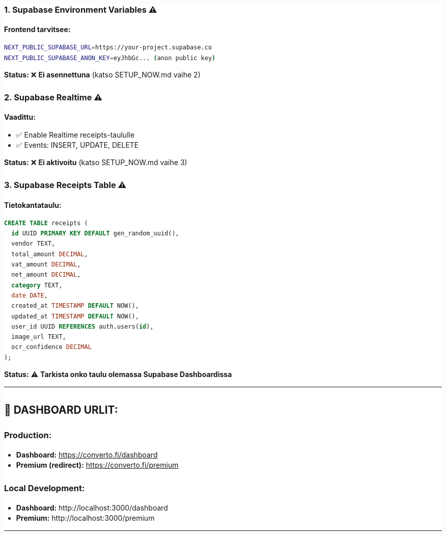 ### **1. Supabase Environment Variables** ⚠️

**Frontend tarvitsee:**
```bash
NEXT_PUBLIC_SUPABASE_URL=https://your-project.supabase.co
NEXT_PUBLIC_SUPABASE_ANON_KEY=eyJhbGc... (anon public key)
```

**Status:** ❌ **Ei asennettuna** (katso SETUP_NOW.md vaihe 2)

### **2. Supabase Realtime** ⚠️

**Vaadittu:**
- ✅ Enable Realtime receipts-taululle
- ✅ Events: INSERT, UPDATE, DELETE

**Status:** ❌ **Ei aktivoitu** (katso SETUP_NOW.md vaihe 3)

### **3. Supabase Receipts Table** ⚠️

**Tietokantataulu:**
```sql
CREATE TABLE receipts (
  id UUID PRIMARY KEY DEFAULT gen_random_uuid(),
  vendor TEXT,
  total_amount DECIMAL,
  vat_amount DECIMAL,
  net_amount DECIMAL,
  category TEXT,
  date DATE,
  created_at TIMESTAMP DEFAULT NOW(),
  updated_at TIMESTAMP DEFAULT NOW(),
  user_id UUID REFERENCES auth.users(id),
  image_url TEXT,
  ocr_confidence DECIMAL
);
```

**Status:** ⚠️ **Tarkista onko taulu olemassa Supabase Dashboardissa**

---

## 📍 **DASHBOARD URLIT:**

### **Production:**
- **Dashboard:** https://converto.fi/dashboard
- **Premium (redirect):** https://converto.fi/premium

### **Local Development:**
- **Dashboard:** http://localhost:3000/dashboard
- **Premium:** http://localhost:3000/premium

---
